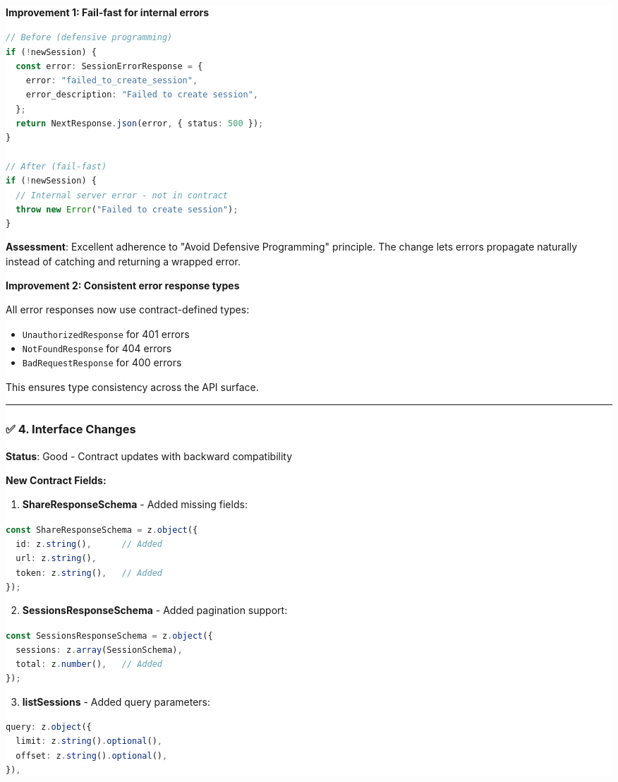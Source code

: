 **Improvement 1: Fail-fast for internal errors**
```typescript
// Before (defensive programming)
if (!newSession) {
  const error: SessionErrorResponse = {
    error: "failed_to_create_session",
    error_description: "Failed to create session",
  };
  return NextResponse.json(error, { status: 500 });
}

// After (fail-fast)
if (!newSession) {
  // Internal server error - not in contract
  throw new Error("Failed to create session");
}
```

**Assessment**: Excellent adherence to "Avoid Defensive Programming" principle. The change lets errors propagate naturally instead of catching and returning a wrapped error.

**Improvement 2: Consistent error response types**

All error responses now use contract-defined types:
- `UnauthorizedResponse` for 401 errors
- `NotFoundResponse` for 404 errors
- `BadRequestResponse` for 400 errors

This ensures type consistency across the API surface.

---

### ✅ 4. Interface Changes
**Status**: Good - Contract updates with backward compatibility

**New Contract Fields:**

1. **ShareResponseSchema** - Added missing fields:
```typescript
const ShareResponseSchema = z.object({
  id: z.string(),      // Added
  url: z.string(),
  token: z.string(),   // Added
});
```

2. **SessionsResponseSchema** - Added pagination support:
```typescript
const SessionsResponseSchema = z.object({
  sessions: z.array(SessionSchema),
  total: z.number(),   // Added
});
```

3. **listSessions** - Added query parameters:
```typescript
query: z.object({
  limit: z.string().optional(),
  offset: z.string().optional(),
}),
```
